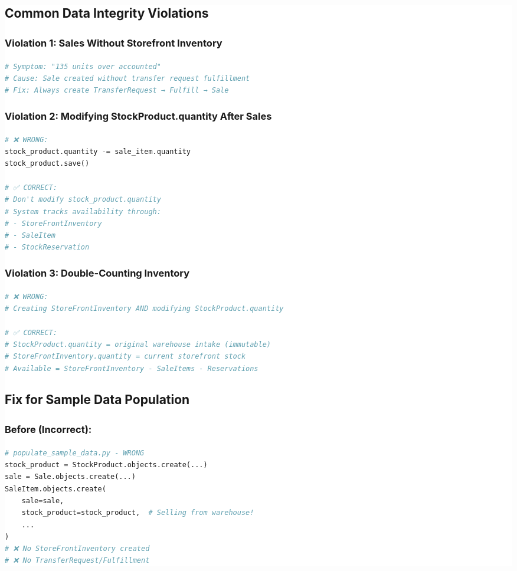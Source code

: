 ## Common Data Integrity Violations

### Violation 1: Sales Without Storefront Inventory
```python
# Symptom: "135 units over accounted"
# Cause: Sale created without transfer request fulfillment
# Fix: Always create TransferRequest → Fulfill → Sale
```

### Violation 2: Modifying StockProduct.quantity After Sales
```python
# ❌ WRONG:
stock_product.quantity -= sale_item.quantity
stock_product.save()

# ✅ CORRECT:
# Don't modify stock_product.quantity
# System tracks availability through:
# - StoreFrontInventory
# - SaleItem
# - StockReservation
```

### Violation 3: Double-Counting Inventory
```python
# ❌ WRONG:
# Creating StoreFrontInventory AND modifying StockProduct.quantity

# ✅ CORRECT:
# StockProduct.quantity = original warehouse intake (immutable)
# StoreFrontInventory.quantity = current storefront stock
# Available = StoreFrontInventory - SaleItems - Reservations
```

## Fix for Sample Data Population

### Before (Incorrect):
```python
# populate_sample_data.py - WRONG
stock_product = StockProduct.objects.create(...)
sale = Sale.objects.create(...)
SaleItem.objects.create(
    sale=sale,
    stock_product=stock_product,  # Selling from warehouse!
    ...
)
# ❌ No StoreFrontInventory created
# ❌ No TransferRequest/Fulfillment
```
